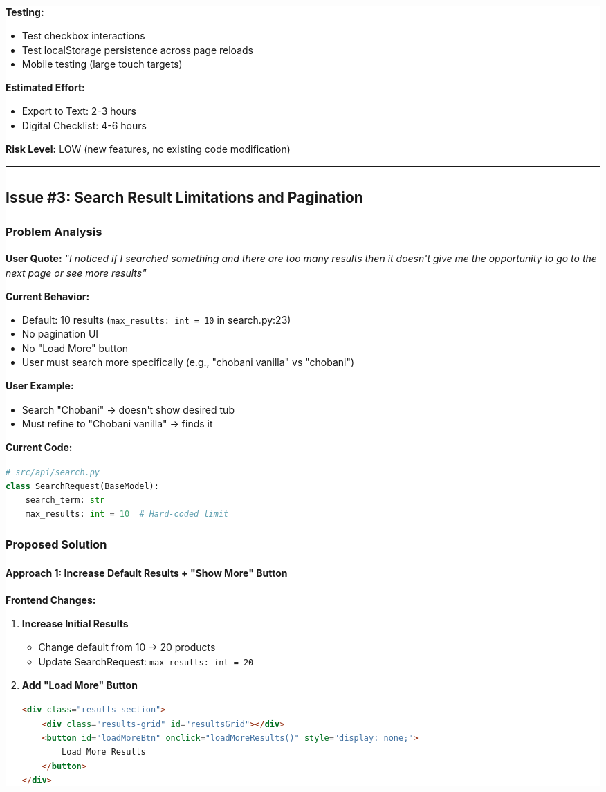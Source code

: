 **Testing:**
- Test checkbox interactions
- Test localStorage persistence across page reloads
- Mobile testing (large touch targets)

**Estimated Effort:**
- Export to Text: 2-3 hours
- Digital Checklist: 4-6 hours

**Risk Level:** LOW (new features, no existing code modification)

---

## Issue #3: Search Result Limitations and Pagination

### Problem Analysis
**User Quote:** *"I noticed if I searched something and there are too many results then it doesn't give me the opportunity to go to the next page or see more results"*

**Current Behavior:**
- Default: 10 results (`max_results: int = 10` in search.py:23)
- No pagination UI
- No "Load More" button
- User must search more specifically (e.g., "chobani vanilla" vs "chobani")

**User Example:**
- Search "Chobani" → doesn't show desired tub
- Must refine to "Chobani vanilla" → finds it

**Current Code:**
```python
# src/api/search.py
class SearchRequest(BaseModel):
    search_term: str
    max_results: int = 10  # Hard-coded limit
```

### Proposed Solution

#### Approach 1: Increase Default Results + "Show More" Button

**Frontend Changes:**

1. **Increase Initial Results**
   - Change default from 10 → 20 products
   - Update SearchRequest: `max_results: int = 20`

2. **Add "Load More" Button**
   ```html
   <div class="results-section">
       <div class="results-grid" id="resultsGrid"></div>
       <button id="loadMoreBtn" onclick="loadMoreResults()" style="display: none;">
           Load More Results
       </button>
   </div>
   ```
